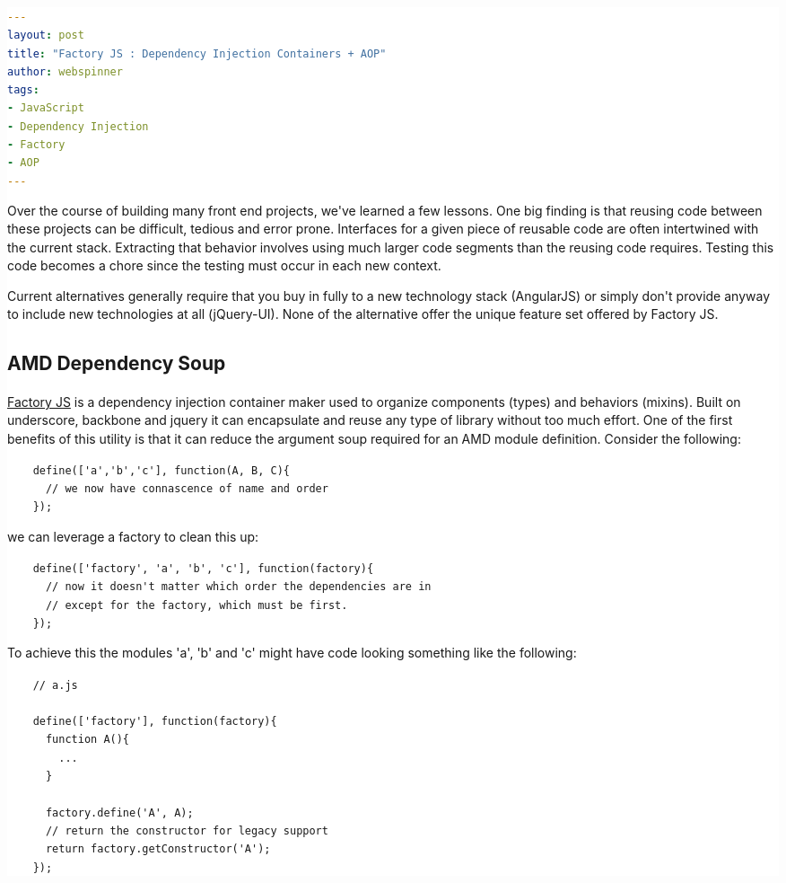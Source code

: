 ```yaml
---
layout: post
title: "Factory JS : Dependency Injection Containers + AOP"
author: webspinner
tags:
- JavaScript
- Dependency Injection
- Factory
- AOP
---
```


Over the course of building many front end projects, we've learned a few
lessons. One big finding is that reusing code between these projects can be
difficult, tedious and error prone. Interfaces for a given piece of reusable
code are often intertwined with the current stack. Extracting that behavior
involves using much larger code segments than the reusing code requires.
Testing this code becomes a chore since the testing must occur in each new
context.

Current alternatives generally require that you buy in fully to a new
technology stack (AngularJS) or simply don't provide anyway to include new
technologies at all (jQuery-UI). None of the alternative offer the unique
feature set offered by Factory JS.

AMD Dependency Soup
-------------------

[Factory JS](http://github.com/lookout/factoryjs) is a dependency injection
container maker used to organize components (types) and behaviors (mixins).
Built on underscore, backbone and jquery it can encapsulate and reuse any type
of library without too much effort. One of the first benefits of this utility
is that it can reduce the argument soup required for an AMD module definition.
Consider the following:

~~~
    define(['a','b','c'], function(A, B, C){
      // we now have connascence of name and order
    });
~~~

we can leverage a factory to clean this up:

~~~
    define(['factory', 'a', 'b', 'c'], function(factory){
      // now it doesn't matter which order the dependencies are in
      // except for the factory, which must be first.
    });
~~~

To achieve this the modules 'a', 'b' and 'c' might have code looking something like the following:

~~~
    // a.js

    define(['factory'], function(factory){
      function A(){
        ...
      }

      factory.define('A', A);
      // return the constructor for legacy support
      return factory.getConstructor('A');
    });
~~~
